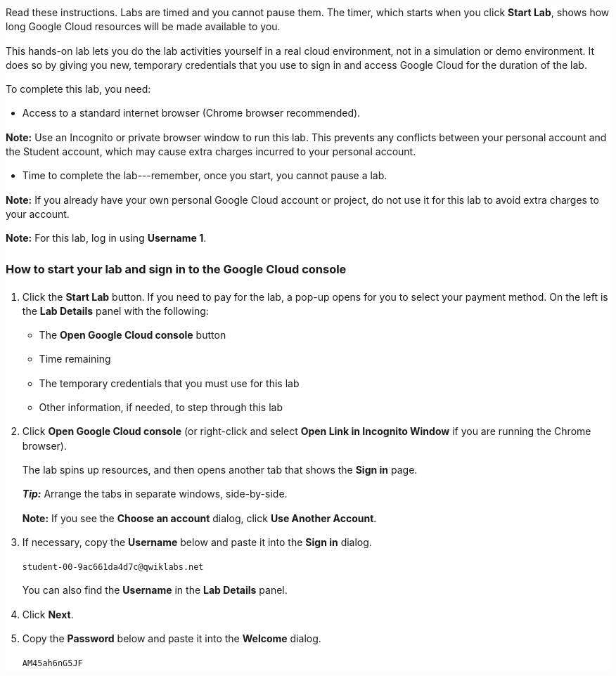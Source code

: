 Read these instructions. Labs are timed and you cannot pause them. The timer, which starts when you click **Start Lab**, shows how long Google Cloud resources will be made available to you.

This hands-on lab lets you do the lab activities yourself in a real cloud environment, not in a simulation or demo environment. It does so by giving you new, temporary credentials that you use to sign in and access Google Cloud for the duration of the lab.

To complete this lab, you need:

* Access to a standard internet browser (Chrome browser recommended).
    

**Note:** Use an Incognito or private browser window to run this lab. This prevents any conflicts between your personal account and the Student account, which may cause extra charges incurred to your personal account.

* Time to complete the lab---remember, once you start, you cannot pause a lab.
    

**Note:** If you already have your own personal Google Cloud account or project, do not use it for this lab to avoid extra charges to your account.

**Note:** For this lab, log in using **Username 1**.

### How to start your lab and sign in to the Google Cloud console

1. Click the **Start Lab** button. If you need to pay for the lab, a pop-up opens for you to select your payment method. On the left is the **Lab Details** panel with the following:
    
    * The **Open Google Cloud console** button
        
    * Time remaining
        
    * The temporary credentials that you must use for this lab
        
    * Other information, if needed, to step through this lab
        
2. Click **Open Google Cloud console** (or right-click and select **Open Link in Incognito Window** if you are running the Chrome browser).
    
    The lab spins up resources, and then opens another tab that shows the **Sign in** page.
    
    ***Tip:*** Arrange the tabs in separate windows, side-by-side.
    
    **Note:** If you see the **Choose an account** dialog, click **Use Another Account**.
    
3. If necessary, copy the **Username** below and paste it into the **Sign in** dialog.
    
    ```apache
    student-00-9ac661da4d7c@qwiklabs.net
    ```
    
    You can also find the **Username** in the **Lab Details** panel.
    
4. Click **Next**.
    
5. Copy the **Password** below and paste it into the **Welcome** dialog.
    
    ```apache
    AM45ah6nG5JF
    ```
    
